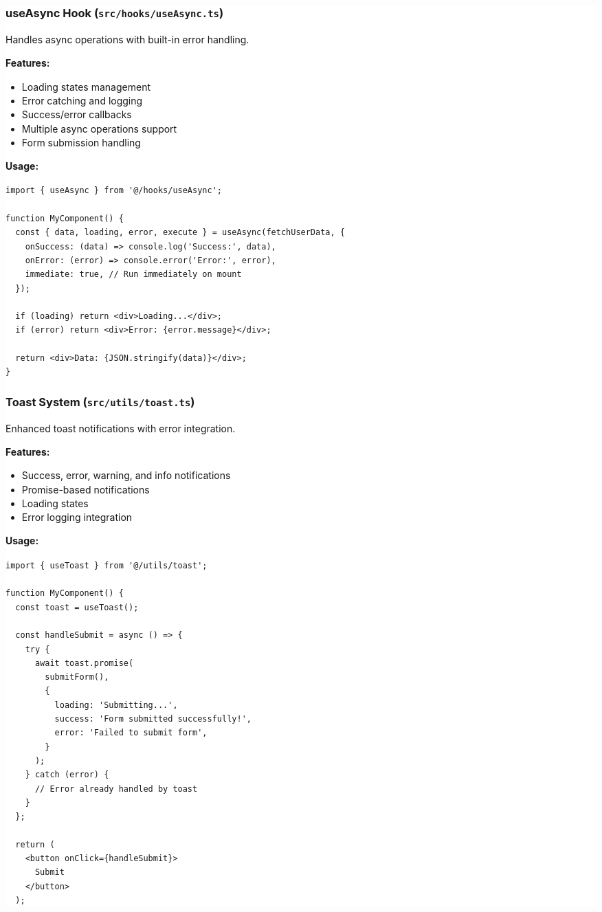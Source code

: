 ### useAsync Hook (`src/hooks/useAsync.ts`)

Handles async operations with built-in error handling.

**Features:**
- Loading states management
- Error catching and logging
- Success/error callbacks
- Multiple async operations support
- Form submission handling

**Usage:**
```tsx
import { useAsync } from '@/hooks/useAsync';

function MyComponent() {
  const { data, loading, error, execute } = useAsync(fetchUserData, {
    onSuccess: (data) => console.log('Success:', data),
    onError: (error) => console.error('Error:', error),
    immediate: true, // Run immediately on mount
  });

  if (loading) return <div>Loading...</div>;
  if (error) return <div>Error: {error.message}</div>;

  return <div>Data: {JSON.stringify(data)}</div>;
}
```

### Toast System (`src/utils/toast.ts`)

Enhanced toast notifications with error integration.

**Features:**
- Success, error, warning, and info notifications
- Promise-based notifications
- Loading states
- Error logging integration

**Usage:**
```tsx
import { useToast } from '@/utils/toast';

function MyComponent() {
  const toast = useToast();

  const handleSubmit = async () => {
    try {
      await toast.promise(
        submitForm(),
        {
          loading: 'Submitting...',
          success: 'Form submitted successfully!',
          error: 'Failed to submit form',
        }
      );
    } catch (error) {
      // Error already handled by toast
    }
  };

  return (
    <button onClick={handleSubmit}>
      Submit
    </button>
  );
```